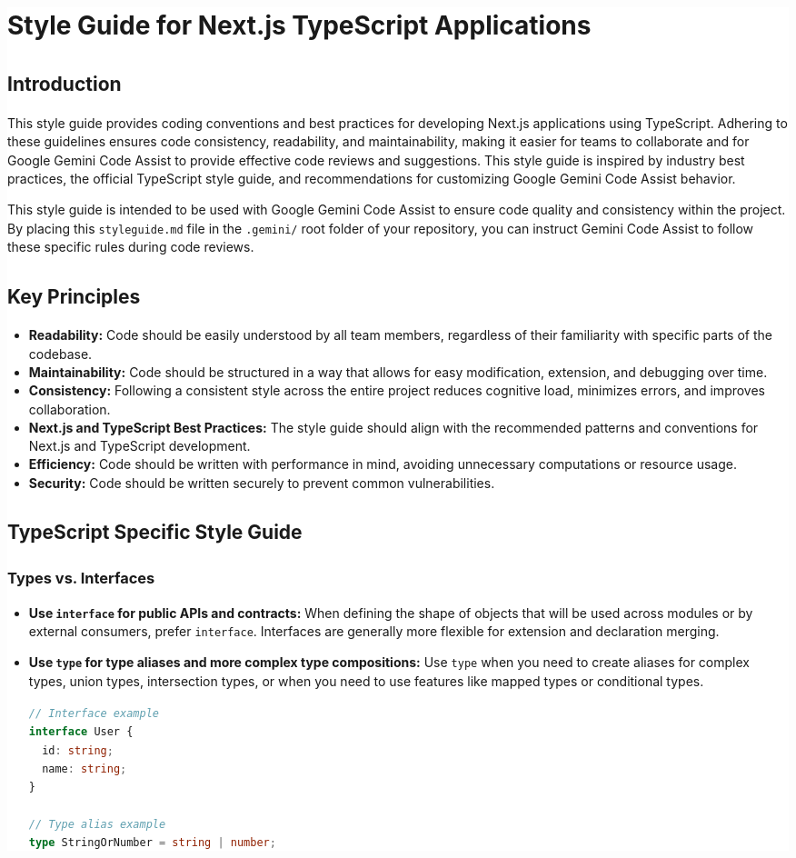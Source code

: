 # Style Guide for Next.js TypeScript Applications

## Introduction

This style guide provides coding conventions and best practices for developing Next.js applications using TypeScript. Adhering to these guidelines ensures code consistency, readability, and maintainability, making it easier for teams to collaborate and for Google Gemini Code Assist to provide effective code reviews and suggestions. This style guide is inspired by industry best practices, the official TypeScript style guide, and recommendations for customizing Google Gemini Code Assist behavior.

This style guide is intended to be used with Google Gemini Code Assist to ensure code quality and consistency within the project. By placing this `styleguide.md` file in the `.gemini/` root folder of your repository, you can instruct Gemini Code Assist to follow these specific rules during code reviews.

## Key Principles

*   **Readability:** Code should be easily understood by all team members, regardless of their familiarity with specific parts of the codebase.
*   **Maintainability:** Code should be structured in a way that allows for easy modification, extension, and debugging over time.
*   **Consistency:**  Following a consistent style across the entire project reduces cognitive load, minimizes errors, and improves collaboration.
*   **Next.js and TypeScript Best Practices:**  The style guide should align with the recommended patterns and conventions for Next.js and TypeScript development.
*   **Efficiency:** Code should be written with performance in mind, avoiding unnecessary computations or resource usage.
*   **Security:**  Code should be written securely to prevent common vulnerabilities.

## TypeScript Specific Style Guide

### Types vs. Interfaces

*   **Use `interface` for public APIs and contracts:** When defining the shape of objects that will be used across modules or by external consumers, prefer `interface`. Interfaces are generally more flexible for extension and declaration merging.
*   **Use `type` for type aliases and more complex type compositions:** Use `type` when you need to create aliases for complex types, union types, intersection types, or when you need to use features like mapped types or conditional types.

    ```typescript
    // Interface example
    interface User {
      id: string;
      name: string;
    }

    // Type alias example
    type StringOrNumber = string | number;
    ```
